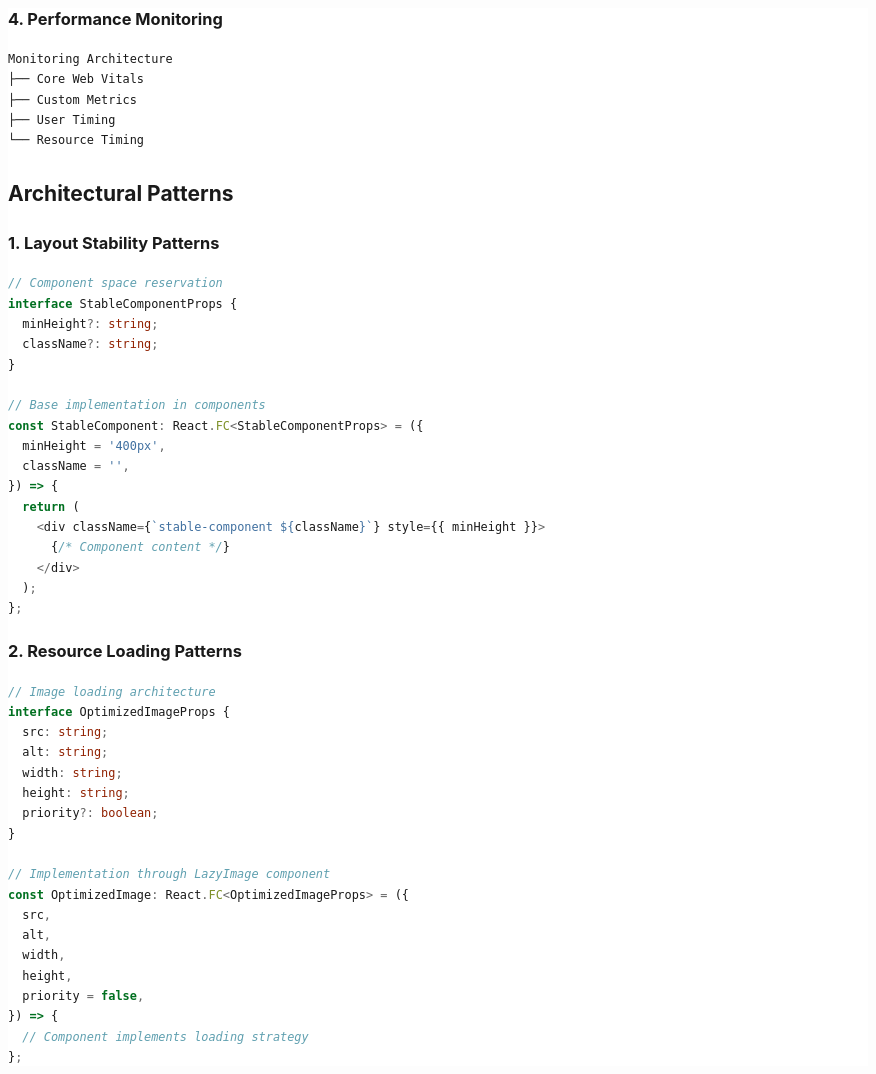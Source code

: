 ### 4. Performance Monitoring

```plaintext
Monitoring Architecture
├── Core Web Vitals
├── Custom Metrics
├── User Timing
└── Resource Timing
```

## Architectural Patterns

### 1. Layout Stability Patterns

```typescript
// Component space reservation
interface StableComponentProps {
  minHeight?: string;
  className?: string;
}

// Base implementation in components
const StableComponent: React.FC<StableComponentProps> = ({
  minHeight = '400px',
  className = '',
}) => {
  return (
    <div className={`stable-component ${className}`} style={{ minHeight }}>
      {/* Component content */}
    </div>
  );
};
```

### 2. Resource Loading Patterns

```typescript
// Image loading architecture
interface OptimizedImageProps {
  src: string;
  alt: string;
  width: string;
  height: string;
  priority?: boolean;
}

// Implementation through LazyImage component
const OptimizedImage: React.FC<OptimizedImageProps> = ({
  src,
  alt,
  width,
  height,
  priority = false,
}) => {
  // Component implements loading strategy
};
```
